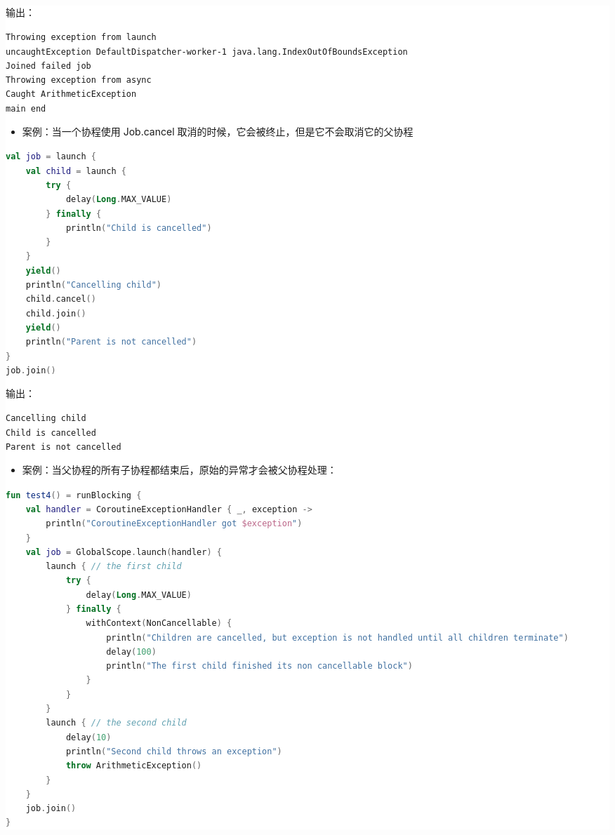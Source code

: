 输出：

```
Throwing exception from launch
uncaughtException DefaultDispatcher-worker-1 java.lang.IndexOutOfBoundsException
Joined failed job
Throwing exception from async
Caught ArithmeticException
main end
```

- 案例：当⼀个协程使⽤ Job.cancel 取消的时候，它会被终⽌，但是它不会取消它的⽗协程

```kotlin
val job = launch {
    val child = launch {
        try {
            delay(Long.MAX_VALUE)
        } finally {
            println("Child is cancelled")
        }
    }
    yield()
    println("Cancelling child")
    child.cancel()
    child.join()
    yield()
    println("Parent is not cancelled")
}
job.join()
```

输出：

```
Cancelling child
Child is cancelled
Parent is not cancelled
```

- 案例：当⽗协程的所有⼦协程都结束后，原始的异常才会被⽗协程处理：

```kotlin
fun test4() = runBlocking {
    val handler = CoroutineExceptionHandler { _, exception ->
        println("CoroutineExceptionHandler got $exception")
    }
    val job = GlobalScope.launch(handler) {
        launch { // the first child
            try {
                delay(Long.MAX_VALUE)
            } finally {
                withContext(NonCancellable) {
                    println("Children are cancelled, but exception is not handled until all children terminate")
                    delay(100)
                    println("The first child finished its non cancellable block")
                }
            }
        }
        launch { // the second child
            delay(10)
            println("Second child throws an exception")
            throw ArithmeticException()
        }
    }
    job.join()
}
```